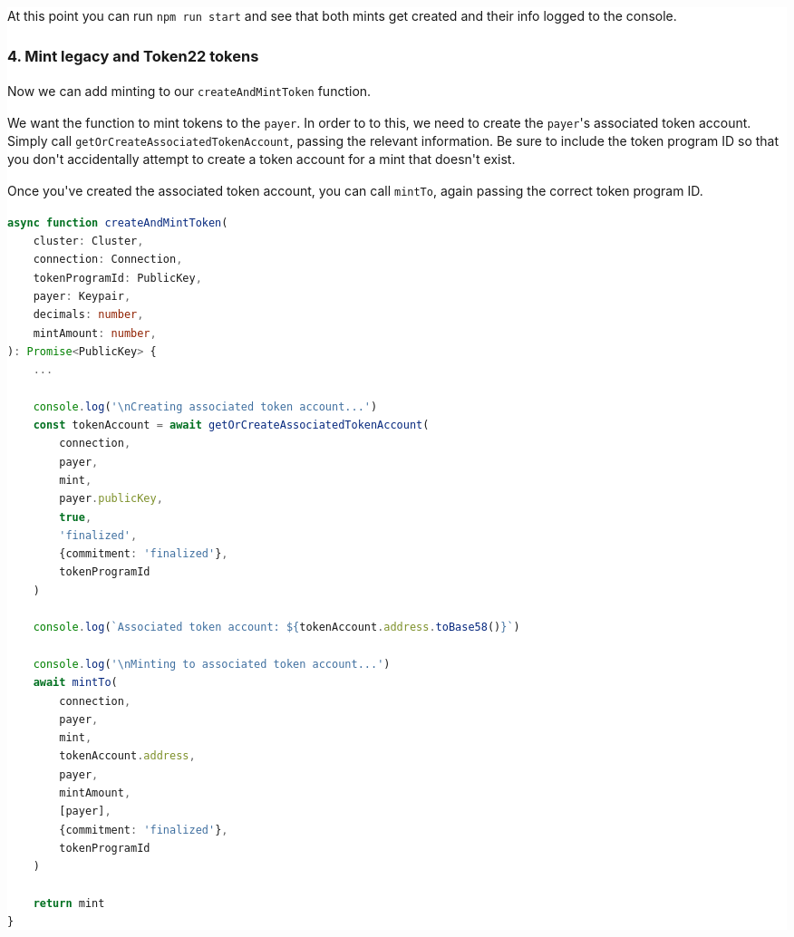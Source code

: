 At this point you can run `npm run start` and see that both mints get created and their info logged to the console.

### 4. Mint legacy and Token22 tokens

Now we can add minting to our `createAndMintToken` function.

We want the function to mint tokens to the `payer`. In order to to this, we need to create the `payer`'s associated token account. Simply call `getOrCreateAssociatedTokenAccount`, passing the relevant information. Be sure to include the token program ID so that you don't accidentally attempt to create a token account for a mint that doesn't exist.

Once you've created the associated token account, you can call `mintTo`, again passing the correct token program ID.

```ts
async function createAndMintToken(
	cluster: Cluster,
	connection: Connection,
	tokenProgramId: PublicKey,
	payer: Keypair,
	decimals: number,
	mintAmount: number,
): Promise<PublicKey> {
	...

	console.log('\nCreating associated token account...')
	const tokenAccount = await getOrCreateAssociatedTokenAccount(
		connection,
		payer,
		mint,
		payer.publicKey,
		true,
		'finalized',
		{commitment: 'finalized'},
		tokenProgramId
	)

	console.log(`Associated token account: ${tokenAccount.address.toBase58()}`)

	console.log('\nMinting to associated token account...')
	await mintTo(
		connection,
		payer,
		mint,
		tokenAccount.address,
		payer,
		mintAmount,
		[payer],
		{commitment: 'finalized'},
		tokenProgramId
	)

	return mint
}
```
